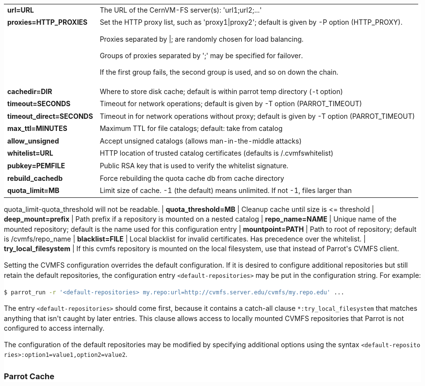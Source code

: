 | | |
|-|-|
| **url=URL**                | The URL of the CernVM-FS server(s): 'url1;url2;...'
| **proxies=HTTP_PROXIES**   | Set the HTTP proxy list, such as 'proxy1\|proxy2'; default is given by -P option (HTTP_PROXY). <p> Proxies separated by \|; are randomly chosen for load balancing. <p> Groups of proxies separated by ';' may be specified for failover. <p> If the first group fails, the second group is used, and so on down the chain.
| **cachedir=DIR**           | Where to store disk cache; default is within parrot temp directory (-t option)
| **timeout=SECONDS**        | Timeout for network operations; default is given by -T option (PARROT_TIMEOUT)
| **timeout_direct=SECONDS** | Timeout in for network operations without proxy; default is given by -T option (PARROT_TIMEOUT)
| **max_ttl=MINUTES**        | Maximum TTL for file catalogs; default: take from catalog
| **allow_unsigned**         | Accept unsigned catalogs (allows man-in-the-middle attacks)
| **whitelist=URL**          | HTTP location of trusted catalog certificates (defaults is /.cvmfswhitelist)
| **pubkey=PEMFILE**         | Public RSA key that is used to verify the whitelist signature.
| **rebuild_cachedb**        | Force rebuilding the quota cache db from cache directory
| **quota_limit=MB**         | Limit size of cache. -1 (the default) means unlimited. If not -1, files larger than
quota_limit-quota_threshold will not be readable.
| **quota_threshold=MB**     | Cleanup cache until size is <= threshold
| **deep_mount=prefix**      | Path prefix if a repository is mounted on a nested catalog
| **repo_name=NAME**         | Unique name of the mounted repository; default is the name used for this configuration entry
| **mountpoint=PATH**        |  Path to root of repository; default is /cvmfs/repo_name
| **blacklist=FILE**         |  Local blacklist for invalid certificates. Has precedence over the whitelist.
| **try_local_filesystem**   |  If this cvmfs repository is mounted on the local filesystem, use that instead of Parrot's CVMFS client.

Setting the CVMFS configuration overrides the default configuration. If it is
desired to configure additional repositories but still retain the default
repositories, the configuration entry `<default-repositories>` may be put in
the configuration string. For example: 

```sh
$ parrot_run -r '<default-repositories> my.repo:url=http://cvmfs.server.edu/cvmfs/my.repo.edu' ...
```

The entry `<default-repositories>` should come first, because it contains a
catch-all clause `*:try_local_filesystem` that matches anything that isn't
caught by later entries. This clause allows access to locally mounted CVMFS
repositories that Parrot is not configured to access internally.

The configuration of the default repositories may be modified by specifying
additional options using the syntax `<default-repositories>:option1=value1,option2=value2`.


### Parrot Cache
